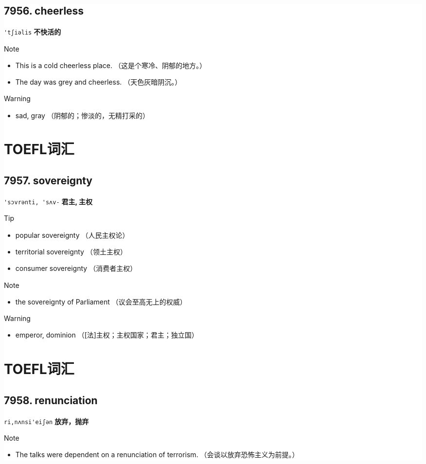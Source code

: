 ## 7956. cheerless

`'tʃiəlis`  **不快活的**

> [!NOTE]
>
> - This is a cold cheerless place. （这是个寒冷、阴郁的地方。）
>
> - The day was grey and cheerless. （天色灰暗阴沉。）
>

> [!WARNING]
>
> - sad, gray （阴郁的；惨淡的，无精打采的）
>

# TOEFL词汇

## 7957. sovereignty

`'sɔvrənti, 'sʌv-`  **君主, 主权**

> [!TIP]
>
> - popular sovereignty （人民主权论）
>
> - territorial sovereignty （领土主权）
>
> - consumer sovereignty （消费者主权）
>

> [!NOTE]
>
> - the sovereignty of Parliament （议会至高无上的权威）
>

> [!WARNING]
>
> - emperor, dominion （[法]主权；主权国家；君主；独立国）
>

# TOEFL词汇

## 7958. renunciation

`ri,nʌnsi'eiʃən`  **放弃，抛弃**

> [!NOTE]
>
> - The talks were dependent on a renunciation of terrorism. （会谈以放弃恐怖主义为前提。）
>
